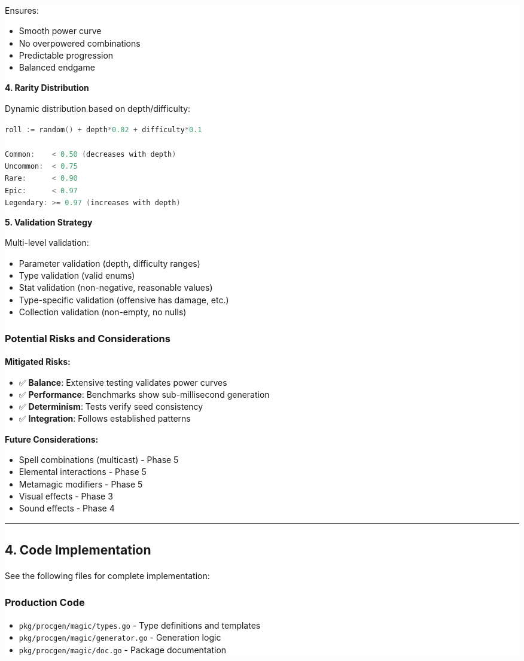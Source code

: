 Ensures:
- Smooth power curve
- No overpowered combinations
- Predictable progression
- Balanced endgame

**4. Rarity Distribution**

Dynamic distribution based on depth/difficulty:
```go
roll := random() + depth*0.02 + difficulty*0.1

Common:    < 0.50 (decreases with depth)
Uncommon:  < 0.75
Rare:      < 0.90
Epic:      < 0.97
Legendary: >= 0.97 (increases with depth)
```

**5. Validation Strategy**

Multi-level validation:
- Parameter validation (depth, difficulty ranges)
- Type validation (valid enums)
- Stat validation (non-negative, reasonable values)
- Type-specific validation (offensive has damage, etc.)
- Collection validation (non-empty, no nulls)

### Potential Risks and Considerations

**Mitigated Risks:**
- ✅ **Balance**: Extensive testing validates power curves
- ✅ **Performance**: Benchmarks show sub-millisecond generation
- ✅ **Determinism**: Tests verify seed consistency
- ✅ **Integration**: Follows established patterns

**Future Considerations:**
- Spell combinations (multicast) - Phase 5
- Elemental interactions - Phase 5
- Metamagic modifiers - Phase 5
- Visual effects - Phase 3
- Sound effects - Phase 4

---

## 4. Code Implementation

See the following files for complete implementation:

### Production Code
- `pkg/procgen/magic/types.go` - Type definitions and templates
- `pkg/procgen/magic/generator.go` - Generation logic
- `pkg/procgen/magic/doc.go` - Package documentation
